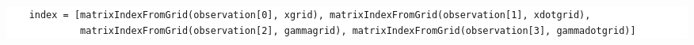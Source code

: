 ```
    index = [matrixIndexFromGrid(observation[0], xgrid), matrixIndexFromGrid(observation[1], xdotgrid),
             matrixIndexFromGrid(observation[2], gammagrid), matrixIndexFromGrid(observation[3], gammadotgrid)]
```
